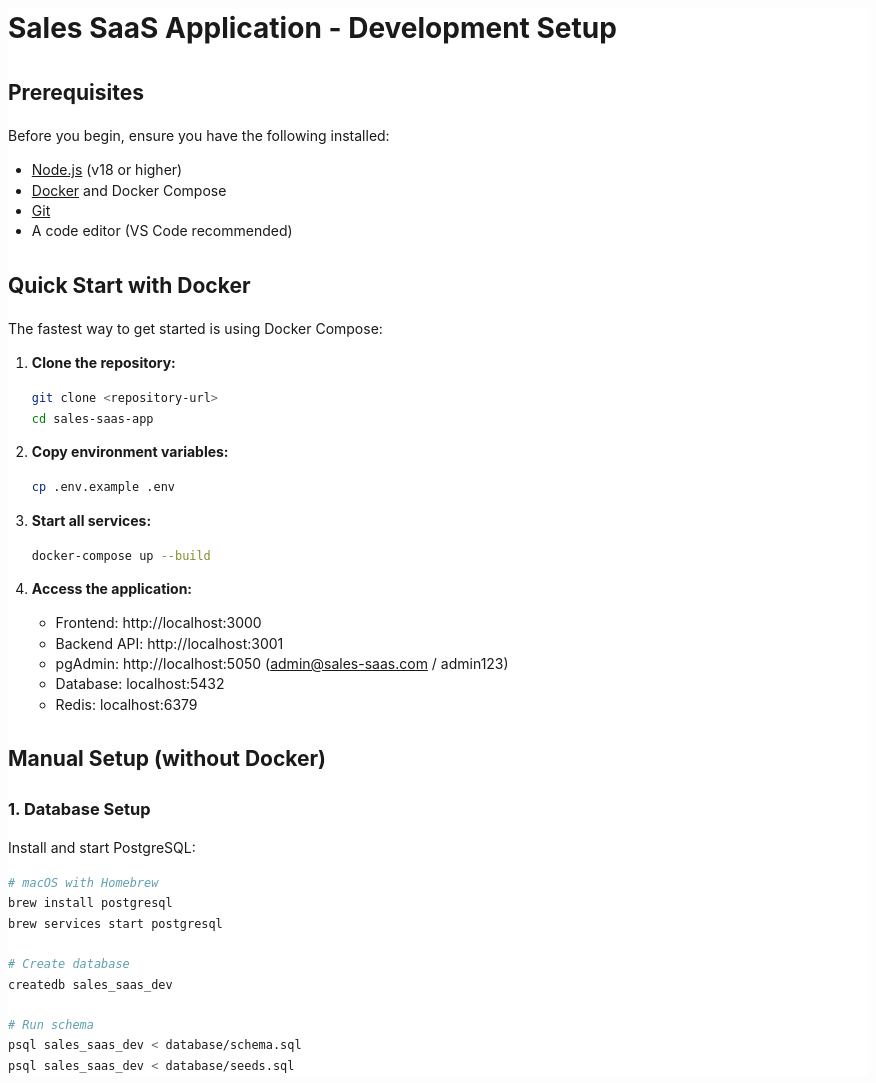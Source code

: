 # Sales SaaS Application - Development Setup

## Prerequisites

Before you begin, ensure you have the following installed:
- [Node.js](https://nodejs.org/) (v18 or higher)
- [Docker](https://www.docker.com/) and Docker Compose
- [Git](https://git-scm.com/)
- A code editor (VS Code recommended)

## Quick Start with Docker

The fastest way to get started is using Docker Compose:

1. **Clone the repository:**
   ```bash
   git clone <repository-url>
   cd sales-saas-app
   ```

2. **Copy environment variables:**
   ```bash
   cp .env.example .env
   ```

3. **Start all services:**
   ```bash
   docker-compose up --build
   ```

4. **Access the application:**
   - Frontend: http://localhost:3000
   - Backend API: http://localhost:3001
   - pgAdmin: http://localhost:5050 (admin@sales-saas.com / admin123)
   - Database: localhost:5432
   - Redis: localhost:6379

## Manual Setup (without Docker)

### 1. Database Setup

Install and start PostgreSQL:
```bash
# macOS with Homebrew
brew install postgresql
brew services start postgresql

# Create database
createdb sales_saas_dev

# Run schema
psql sales_saas_dev < database/schema.sql
psql sales_saas_dev < database/seeds.sql
```
